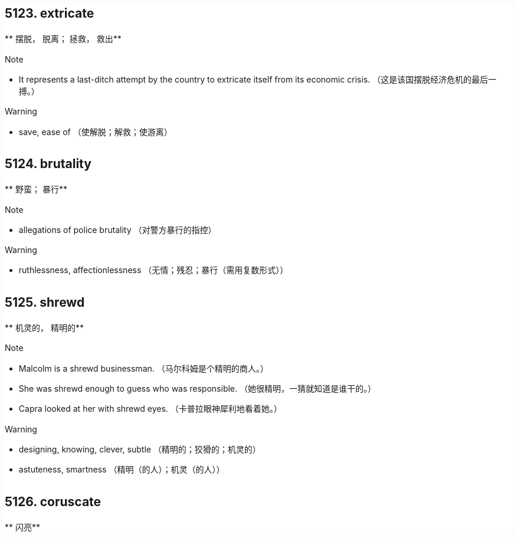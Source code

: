 ## 5123. extricate

** 摆脱， 脱离； 拯救， 救出**

> [!NOTE]
>
> - It represents a last-ditch attempt by the country to extricate itself from its economic crisis. （这是该国摆脱经济危机的最后一搏。）
>

> [!WARNING]
>
> - save, ease of （使解脱；解救；使游离）
>

## 5124. brutality

** 野蛮； 暴行**

> [!NOTE]
>
> - allegations of police brutality （对警方暴行的指控）
>

> [!WARNING]
>
> - ruthlessness, affectionlessness （无情；残忍；暴行（需用复数形式））
>

## 5125. shrewd

** 机灵的， 精明的**

> [!NOTE]
>
> - Malcolm is a shrewd businessman. （马尔科姆是个精明的商人。）
>
> - She was shrewd enough to guess who was responsible. （她很精明，一猜就知道是谁干的。）
>
> - Capra looked at her with shrewd eyes. （卡普拉眼神犀利地看着她。）
>

> [!WARNING]
>
> - designing, knowing, clever, subtle （精明的；狡猾的；机灵的）
>
> - astuteness, smartness （精明（的人）；机灵（的人））
>

## 5126. coruscate

** 闪亮**
